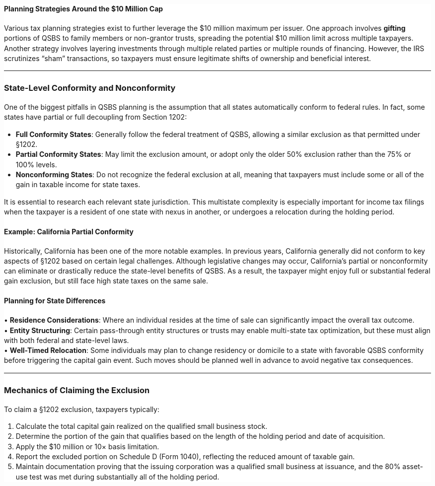 #### Planning Strategies Around the $10 Million Cap
Various tax planning strategies exist to further leverage the $10 million maximum per issuer. One approach involves **gifting** portions of QSBS to family members or non-grantor trusts, spreading the potential $10 million limit across multiple taxpayers. Another strategy involves layering investments through multiple related parties or multiple rounds of financing. However, the IRS scrutinizes “sham” transactions, so taxpayers must ensure legitimate shifts of ownership and beneficial interest.

------------------------------------------------------------------------------

### State-Level Conformity and Nonconformity

One of the biggest pitfalls in QSBS planning is the assumption that all states automatically conform to federal rules. In fact, some states have partial or full decoupling from Section 1202:

- **Full Conformity States**: Generally follow the federal treatment of QSBS, allowing a similar exclusion as that permitted under §1202.  
- **Partial Conformity States**: May limit the exclusion amount, or adopt only the older 50% exclusion rather than the 75% or 100% levels.  
- **Nonconforming States**: Do not recognize the federal exclusion at all, meaning that taxpayers must include some or all of the gain in taxable income for state taxes.  

It is essential to research each relevant state jurisdiction. This multistate complexity is especially important for income tax filings when the taxpayer is a resident of one state with nexus in another, or undergoes a relocation during the holding period.

#### Example: California Partial Conformity  
Historically, California has been one of the more notable examples. In previous years, California generally did not conform to key aspects of §1202 based on certain legal challenges. Although legislative changes may occur, California’s partial or nonconformity can eliminate or drastically reduce the state-level benefits of QSBS. As a result, the taxpayer might enjoy full or substantial federal gain exclusion, but still face high state taxes on the same sale.

#### Planning for State Differences  
• **Residence Considerations**: Where an individual resides at the time of sale can significantly impact the overall tax outcome.  
• **Entity Structuring**: Certain pass-through entity structures or trusts may enable multi-state tax optimization, but these must align with both federal and state-level laws.  
• **Well-Timed Relocation**: Some individuals may plan to change residency or domicile to a state with favorable QSBS conformity before triggering the capital gain event. Such moves should be planned well in advance to avoid negative tax consequences.

------------------------------------------------------------------------------

### Mechanics of Claiming the Exclusion

To claim a §1202 exclusion, taxpayers typically:

1. Calculate the total capital gain realized on the qualified small business stock.  
2. Determine the portion of the gain that qualifies based on the length of the holding period and date of acquisition.  
3. Apply the $10 million or 10× basis limitation.  
4. Report the excluded portion on Schedule D (Form 1040), reflecting the reduced amount of taxable gain.  
5. Maintain documentation proving that the issuing corporation was a qualified small business at issuance, and the 80% asset-use test was met during substantially all of the holding period.  
